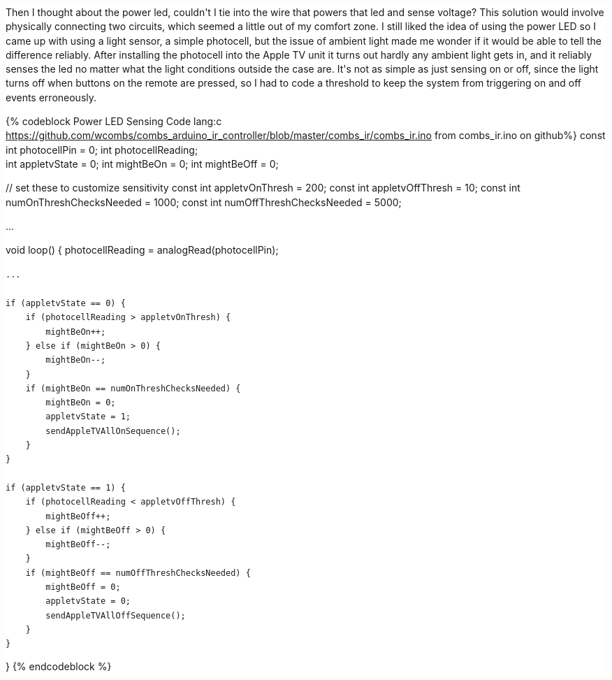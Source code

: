 Then I thought about the power led, couldn't I tie into the wire that powers that led and sense voltage? This solution would involve physically connecting two circuits, which seemed a little out of my comfort zone. I still liked the idea of using the power LED so I came up with using a light sensor, a simple photocell, but the issue of ambient light made me wonder if it would be able to tell the difference reliably. After installing the photocell into the Apple TV unit it turns out hardly any ambient light gets in, and it reliably senses the led no matter what the light conditions outside the case are. It's not as simple as just sensing on or off, since the light turns off when buttons on the remote are pressed, so I had to code a threshold to keep the system from triggering on and off events erroneously.

{% codeblock Power LED Sensing Code lang:c https://github.com/wcombs/combs_arduino_ir_controller/blob/master/combs_ir/combs_ir.ino from combs_ir.ino on github%}
const int photocellPin = 0;
int photocellReading;     
int appletvState = 0;
int mightBeOn = 0;
int mightBeOff = 0;

// set these to customize sensitivity
const int appletvOnThresh = 200;
const int appletvOffThresh = 10;
const int numOnThreshChecksNeeded = 1000;
const int numOffThreshChecksNeeded = 5000;

...

void loop() {
    photocellReading = analogRead(photocellPin);

    ...

    if (appletvState == 0) {
        if (photocellReading > appletvOnThresh) {
            mightBeOn++;
        } else if (mightBeOn > 0) {
            mightBeOn--;
        }
        if (mightBeOn == numOnThreshChecksNeeded) {
            mightBeOn = 0;
            appletvState = 1;
            sendAppleTVAllOnSequence();
        }
    }
    
    if (appletvState == 1) {
        if (photocellReading < appletvOffThresh) {
            mightBeOff++;
        } else if (mightBeOff > 0) {
            mightBeOff--;
        }
        if (mightBeOff == numOffThreshChecksNeeded) {
            mightBeOff = 0;
            appletvState = 0;
            sendAppleTVAllOffSequence();
        }
    }
}
{% endcodeblock %}
